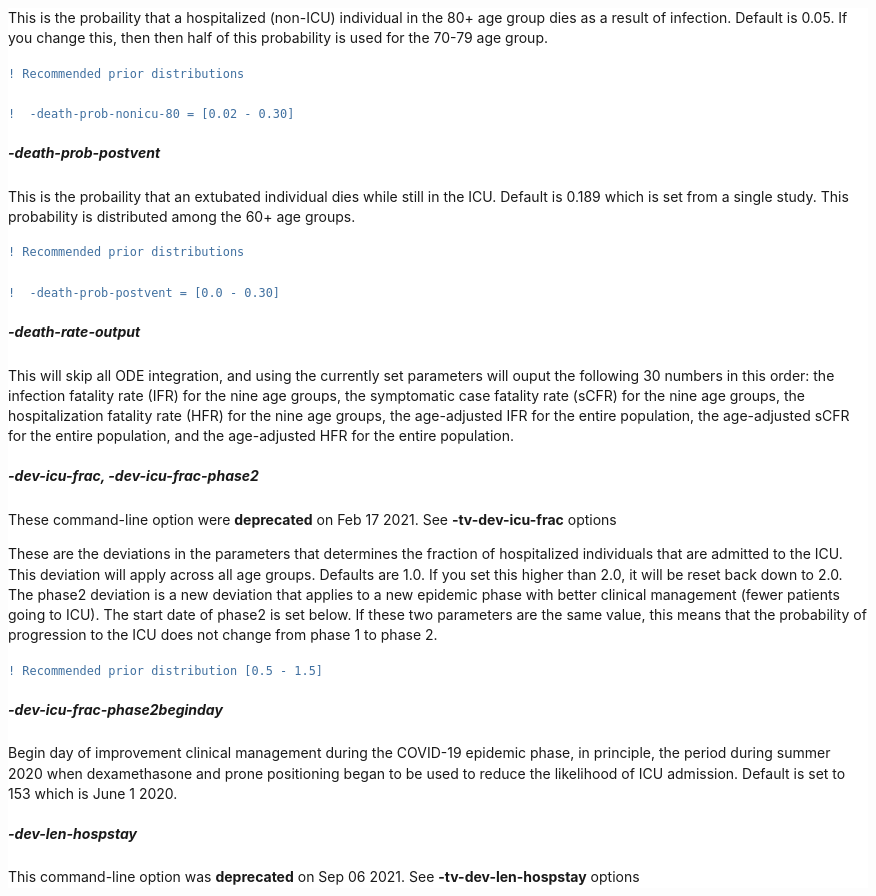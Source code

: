 This is the probaility that a hospitalized (non-ICU) individual in the 80+ age group dies as a result of infection.  Default is 0.05.  If you change this, then then half of this probability is used for the 70-79 age group.

```diff
! Recommended prior distributions 

!  -death-prob-nonicu-80 = [0.02 - 0.30]

```


##### -death-prob-postvent

This is the probaility that an extubated individual dies while still in the ICU.  Default is 0.189 which is set from a single study.  This probability is distributed among the 60+ age groups.

```diff
! Recommended prior distributions 

!  -death-prob-postvent = [0.0 - 0.30]

```



##### -death-rate-output

This will skip all ODE integration, and using the currently set parameters will ouput the following 30 numbers in this order: the infection fatality rate (IFR) for the nine age groups, the symptomatic case fatality rate (sCFR) for the nine age groups, the hospitalization fatality rate (HFR) for the nine age groups, the age-adjusted IFR for the entire population, the age-adjusted sCFR for the entire population, and the age-adjusted HFR for the entire population.


##### -dev-icu-frac, -dev-icu-frac-phase2
These command-line option were **deprecated** on Feb 17 2021. See **-tv-dev-icu-frac** options

These are the deviations in the parameters that determines the fraction of hospitalized individuals that are admitted to the ICU. This deviation will apply across all age groups.  Defaults are 1.0.  If you set this higher than 2.0, it will be reset back down to 2.0.  The phase2 deviation is a new deviation that applies to a new epidemic phase with better clinical management (fewer patients going to ICU).  The start date of phase2 is set below.  If these two parameters are the same value, this means that the probability of progression to the ICU does not change from phase 1 to phase 2.

```diff
! Recommended prior distribution [0.5 - 1.5]
```

##### -dev-icu-frac-phase2beginday

Begin day of improvement clinical management during the COVID-19 epidemic phase, in principle, the period during summer 2020 when dexamethasone and prone positioning began to be used to reduce the likelihood of ICU admission.  Default is set to 153 which is June 1 2020.



##### -dev-len-hospstay
This command-line option was **deprecated** on Sep 06 2021. See **-tv-dev-len-hospstay** options
